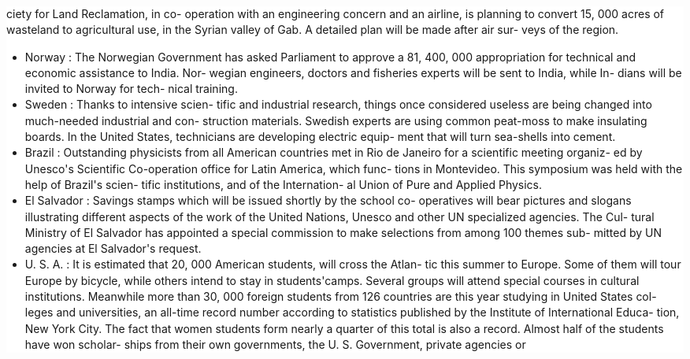 ciety for Land Reclamation, in co-
operation with an engineering concern
and an airline, is planning to convert
15, 000 acres of wasteland to agricultural
use, in the Syrian valley of Gab. A
detailed plan will be made after air sur-
veys of the region.
* Norway : The Norwegian Government
has asked Parliament to approve a
81, 400, 000 appropriation for technical
and economic assistance to India. Nor-
wegian engineers, doctors and fisheries
experts will be sent to India, while In-
dians will be invited to Norway for tech-
nical training.
* Sweden : Thanks to intensive scien-
tific and industrial research, things once
considered useless are being changed
into much-needed industrial and con-
struction materials. Swedish experts
are using common peat-moss to make
insulating boards. In the United States,
technicians are developing electric equip-
ment that will turn sea-shells into
cement.
* Brazil : Outstanding physicists from
all American countries met in Rio de
Janeiro for a scientific meeting organiz-
ed by Unesco's Scientific Co-operation
office for Latin America, which func-
tions in Montevideo. This symposium
was held with the help of Brazil's scien-
tific institutions, and of the Internation-
al Union of Pure and Applied Physics.
* El Salvador : Savings stamps which
will be issued shortly by the school co-
operatives will bear pictures and slogans
illustrating different aspects of the
work of the United Nations, Unesco and
other UN specialized agencies. The Cul-
tural Ministry of El Salvador has
appointed a special commission to make
selections from among 100 themes sub-
mitted by UN agencies at El Salvador's
request.
* U. S. A. : It is estimated that 20, 000
American students, will cross the Atlan-
tic this summer to Europe. Some of
them will tour Europe by bicycle, while
others intend to stay in students'camps.
Several groups will attend special
courses in cultural institutions.
Meanwhile more than 30, 000
foreign students from 126 countries are
this year studying in United States col-
leges and universities, an all-time record
number according to statistics published
by the Institute of International Educa-
tion, New York City. The fact that
women students form nearly a quarter
of this total is also a record. Almost
half of the students have won scholar-
ships from their own governments, the
U. S. Government, private agencies or